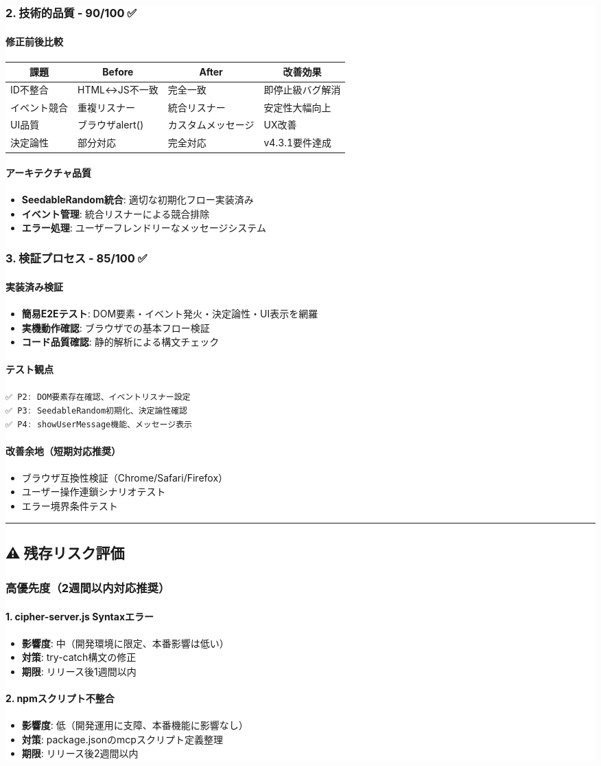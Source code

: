 ### 2. 技術的品質 - 90/100 ✅

#### 修正前後比較
| 課題 | Before | After | 改善効果 |
|------|--------|-------|----------|
| ID不整合 | HTML↔JS不一致 | 完全一致 | 即停止級バグ解消 |
| イベント競合 | 重複リスナー | 統合リスナー | 安定性大幅向上 |
| UI品質 | ブラウザalert() | カスタムメッセージ | UX改善 |
| 決定論性 | 部分対応 | 完全対応 | v4.3.1要件達成 |

#### アーキテクチャ品質
- **SeedableRandom統合**: 適切な初期化フロー実装済み
- **イベント管理**: 統合リスナーによる競合排除
- **エラー処理**: ユーザーフレンドリーなメッセージシステム

### 3. 検証プロセス - 85/100 ✅

#### 実装済み検証
- **簡易E2Eテスト**: DOM要素・イベント発火・決定論性・UI表示を網羅
- **実機動作確認**: ブラウザでの基本フロー検証
- **コード品質確認**: 静的解析による構文チェック

#### テスト観点
```javascript
✅ P2: DOM要素存在確認、イベントリスナー設定
✅ P3: SeedableRandom初期化、決定論性確認  
✅ P4: showUserMessage機能、メッセージ表示
```

#### 改善余地（短期対応推奨）
- ブラウザ互換性検証（Chrome/Safari/Firefox）
- ユーザー操作連鎖シナリオテスト
- エラー境界条件テスト

---

## ⚠️ 残存リスク評価

### 高優先度（2週間以内対応推奨）

#### 1. cipher-server.js Syntaxエラー
- **影響度**: 中（開発環境に限定、本番影響は低い）
- **対策**: try-catch構文の修正
- **期限**: リリース後1週間以内

#### 2. npmスクリプト不整合
- **影響度**: 低（開発運用に支障、本番機能に影響なし）
- **対策**: package.jsonのmcpスクリプト定義整理
- **期限**: リリース後2週間以内
